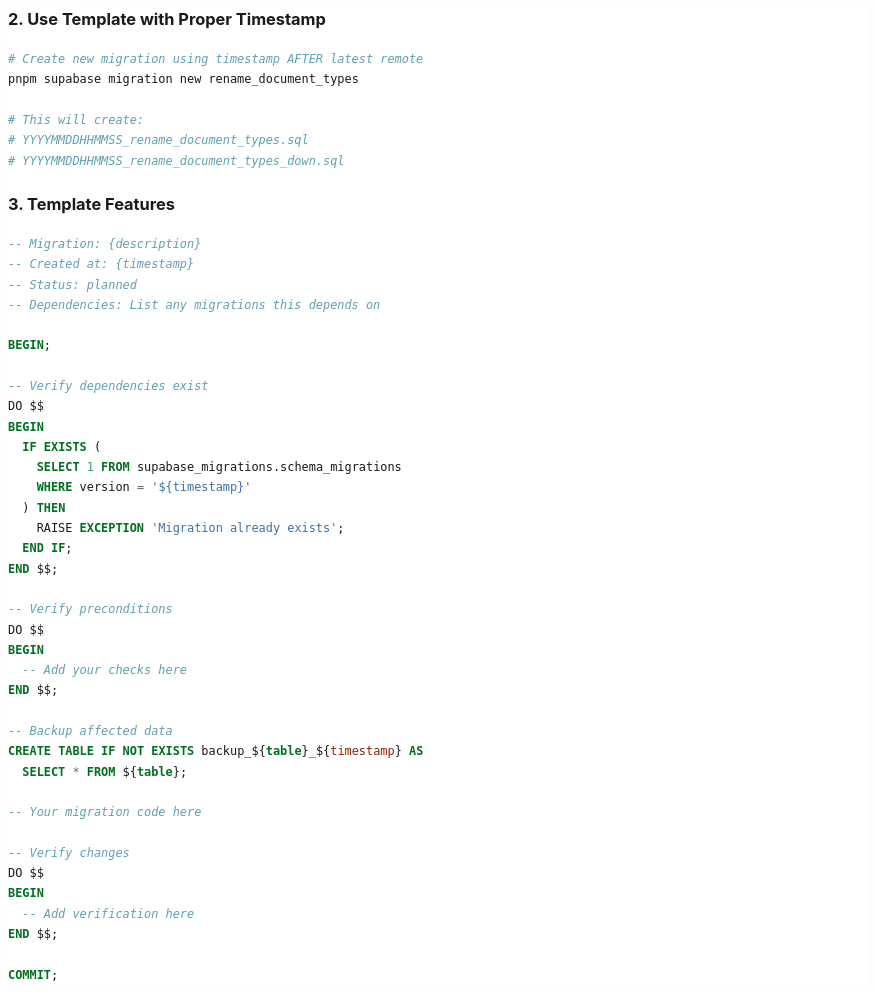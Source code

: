 ### 2. Use Template with Proper Timestamp
```bash
# Create new migration using timestamp AFTER latest remote
pnpm supabase migration new rename_document_types

# This will create:
# YYYYMMDDHHMMSS_rename_document_types.sql
# YYYYMMDDHHMMSS_rename_document_types_down.sql
```

### 3. Template Features
```sql
-- Migration: {description}
-- Created at: {timestamp}
-- Status: planned
-- Dependencies: List any migrations this depends on

BEGIN;

-- Verify dependencies exist
DO $$
BEGIN
  IF EXISTS (
    SELECT 1 FROM supabase_migrations.schema_migrations 
    WHERE version = '${timestamp}'
  ) THEN
    RAISE EXCEPTION 'Migration already exists';
  END IF;
END $$;

-- Verify preconditions
DO $$ 
BEGIN
  -- Add your checks here
END $$;

-- Backup affected data
CREATE TABLE IF NOT EXISTS backup_${table}_${timestamp} AS 
  SELECT * FROM ${table};

-- Your migration code here

-- Verify changes
DO $$ 
BEGIN
  -- Add verification here
END $$;

COMMIT;
```
